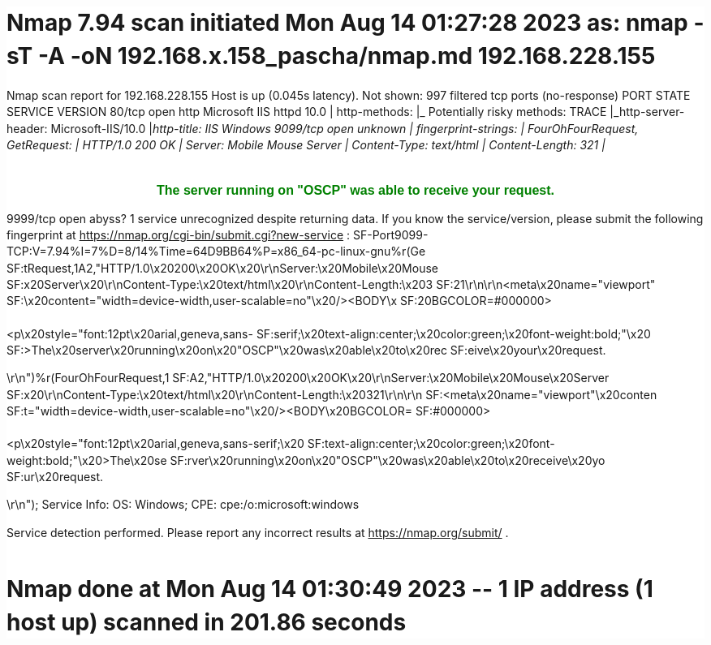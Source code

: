 # Nmap 7.94 scan initiated Mon Aug 14 01:27:28 2023 as: nmap -sT -A -oN 192.168.x.158_pascha/nmap.md 192.168.228.155
Nmap scan report for 192.168.228.155
Host is up (0.045s latency).
Not shown: 997 filtered tcp ports (no-response)
PORT     STATE SERVICE VERSION
80/tcp   open  http    Microsoft IIS httpd 10.0
| http-methods: 
|_  Potentially risky methods: TRACE
|_http-server-header: Microsoft-IIS/10.0
|_http-title: IIS Windows
9099/tcp open  unknown
| fingerprint-strings: 
|   FourOhFourRequest, GetRequest: 
|     HTTP/1.0 200 OK 
|     Server: Mobile Mouse Server 
|     Content-Type: text/html 
|     Content-Length: 321
|_    <HTML><HEAD><TITLE>Success!</TITLE><meta name="viewport" content="width=device-width,user-scalable=no" /></HEAD><BODY BGCOLOR=#000000><br><br><p style="font:12pt arial,geneva,sans-serif; text-align:center; color:green; font-weight:bold;" >The server running on "OSCP" was able to receive your request.</p></BODY></HTML>
9999/tcp open  abyss?
1 service unrecognized despite returning data. If you know the service/version, please submit the following fingerprint at https://nmap.org/cgi-bin/submit.cgi?new-service :
SF-Port9099-TCP:V=7.94%I=7%D=8/14%Time=64D9BB64%P=x86_64-pc-linux-gnu%r(Ge
SF:tRequest,1A2,"HTTP/1\.0\x20200\x20OK\x20\r\nServer:\x20Mobile\x20Mouse\
SF:x20Server\x20\r\nContent-Type:\x20text/html\x20\r\nContent-Length:\x203
SF:21\r\n\r\n<HTML><HEAD><TITLE>Success!</TITLE><meta\x20name=\"viewport\"
SF:\x20content=\"width=device-width,user-scalable=no\"\x20/></HEAD><BODY\x
SF:20BGCOLOR=#000000><br><br><p\x20style=\"font:12pt\x20arial,geneva,sans-
SF:serif;\x20text-align:center;\x20color:green;\x20font-weight:bold;\"\x20
SF:>The\x20server\x20running\x20on\x20\"OSCP\"\x20was\x20able\x20to\x20rec
SF:eive\x20your\x20request\.</p></BODY></HTML>\r\n")%r(FourOhFourRequest,1
SF:A2,"HTTP/1\.0\x20200\x20OK\x20\r\nServer:\x20Mobile\x20Mouse\x20Server\
SF:x20\r\nContent-Type:\x20text/html\x20\r\nContent-Length:\x20321\r\n\r\n
SF:<HTML><HEAD><TITLE>Success!</TITLE><meta\x20name=\"viewport\"\x20conten
SF:t=\"width=device-width,user-scalable=no\"\x20/></HEAD><BODY\x20BGCOLOR=
SF:#000000><br><br><p\x20style=\"font:12pt\x20arial,geneva,sans-serif;\x20
SF:text-align:center;\x20color:green;\x20font-weight:bold;\"\x20>The\x20se
SF:rver\x20running\x20on\x20\"OSCP\"\x20was\x20able\x20to\x20receive\x20yo
SF:ur\x20request\.</p></BODY></HTML>\r\n");
Service Info: OS: Windows; CPE: cpe:/o:microsoft:windows

Service detection performed. Please report any incorrect results at https://nmap.org/submit/ .
# Nmap done at Mon Aug 14 01:30:49 2023 -- 1 IP address (1 host up) scanned in 201.86 seconds
